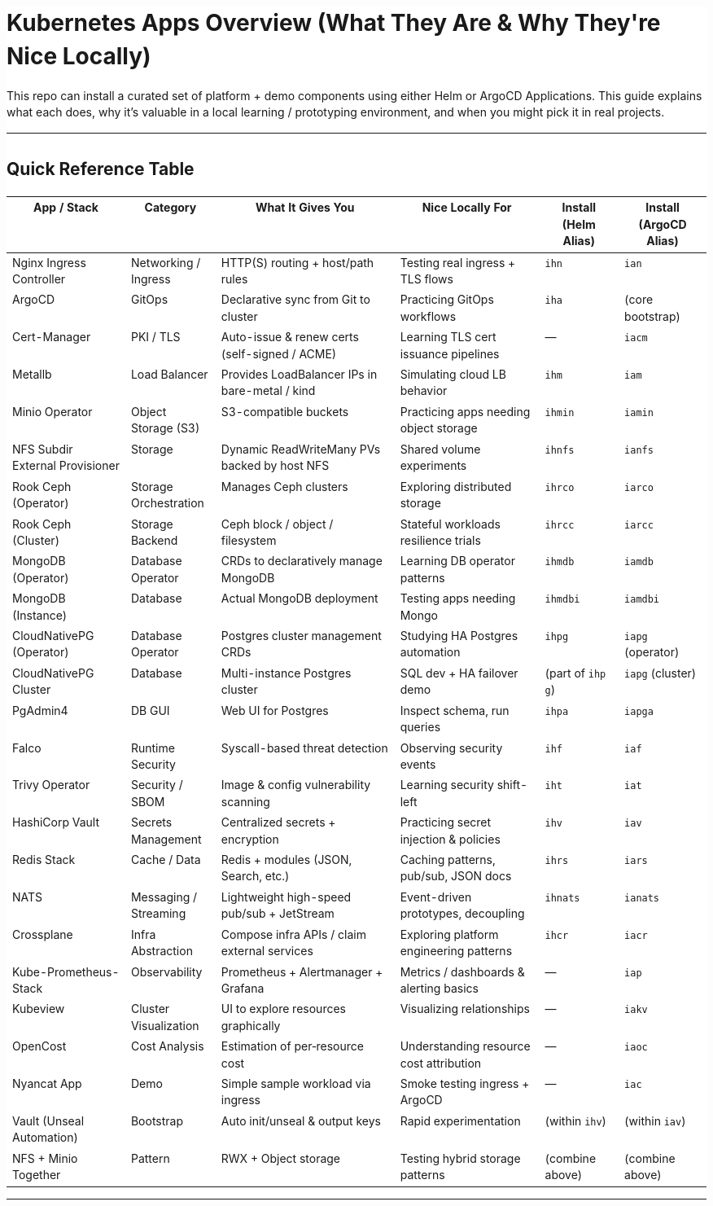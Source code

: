 # Kubernetes Apps Overview (What They Are & Why They're Nice Locally)

This repo can install a curated set of platform + demo components using either Helm or ArgoCD Applications. This guide explains what each does, why it’s valuable in a local learning / prototyping environment, and when you might pick it in real projects.

---

## Quick Reference Table

| App / Stack                     | Category              | What It Gives You                              | Nice Locally For                        | Install (Helm Alias) | Install (ArgoCD Alias) |
| ------------------------------- | --------------------- | ---------------------------------------------- | --------------------------------------- | -------------------- | ---------------------- |
| Nginx Ingress Controller        | Networking / Ingress  | HTTP(S) routing + host/path rules              | Testing real ingress + TLS flows        | `ihn`                | `ian`                  |
| ArgoCD                          | GitOps                | Declarative sync from Git to cluster           | Practicing GitOps workflows             | `iha`                | (core bootstrap)       |
| Cert-Manager                    | PKI / TLS             | Auto-issue & renew certs (self-signed / ACME)  | Learning TLS cert issuance pipelines    | —                    | `iacm`                 |
| Metallb                         | Load Balancer         | Provides LoadBalancer IPs in bare-metal / kind | Simulating cloud LB behavior            | `ihm`                | `iam`                  |
| Minio Operator                  | Object Storage (S3)   | S3-compatible buckets                          | Practicing apps needing object storage  | `ihmin`              | `iamin`                |
| NFS Subdir External Provisioner | Storage               | Dynamic ReadWriteMany PVs backed by host NFS   | Shared volume experiments               | `ihnfs`              | `ianfs`                |
| Rook Ceph (Operator)            | Storage Orchestration | Manages Ceph clusters                          | Exploring distributed storage           | `ihrco`              | `iarco`                |
| Rook Ceph (Cluster)             | Storage Backend       | Ceph block / object / filesystem               | Stateful workloads resilience trials    | `ihrcc`              | `iarcc`                |
| MongoDB (Operator)              | Database Operator     | CRDs to declaratively manage MongoDB           | Learning DB operator patterns           | `ihmdb`              | `iamdb`                |
| MongoDB (Instance)              | Database              | Actual MongoDB deployment                      | Testing apps needing Mongo              | `ihmdbi`             | `iamdbi`               |
| CloudNativePG (Operator)        | Database Operator     | Postgres cluster management CRDs               | Studying HA Postgres automation         | `ihpg`               | `iapg` (operator)      |
| CloudNativePG Cluster           | Database              | Multi-instance Postgres cluster                | SQL dev + HA failover demo              | (part of `ihpg`)     | `iapg` (cluster)       |
| PgAdmin4                        | DB GUI                | Web UI for Postgres                            | Inspect schema, run queries             | `ihpa`               | `iapga`                |
| Falco                           | Runtime Security      | Syscall-based threat detection                 | Observing security events               | `ihf`                | `iaf`                  |
| Trivy Operator                  | Security / SBOM       | Image & config vulnerability scanning          | Learning security shift-left            | `iht`                | `iat`                  |
| HashiCorp Vault                 | Secrets Management    | Centralized secrets + encryption               | Practicing secret injection & policies  | `ihv`                | `iav`                  |
| Redis Stack                     | Cache / Data          | Redis + modules (JSON, Search, etc.)           | Caching patterns, pub/sub, JSON docs    | `ihrs`               | `iars`                 |
| NATS                            | Messaging / Streaming | Lightweight high-speed pub/sub + JetStream     | Event-driven prototypes, decoupling     | `ihnats`             | `ianats`               |
| Crossplane                      | Infra Abstraction     | Compose infra APIs / claim external services   | Exploring platform engineering patterns | `ihcr`               | `iacr`                 |
| Kube-Prometheus-Stack           | Observability         | Prometheus + Alertmanager + Grafana            | Metrics / dashboards & alerting basics  | —                    | `iap`                  |
| Kubeview                        | Cluster Visualization | UI to explore resources graphically            | Visualizing relationships               | —                    | `iakv`                 |
| OpenCost                        | Cost Analysis         | Estimation of per‑resource cost                | Understanding resource cost attribution | —                    | `iaoc`                 |
| Nyancat App                     | Demo                  | Simple sample workload via ingress             | Smoke testing ingress + ArgoCD          | —                    | `iac`                  |
| Vault (Unseal Automation)       | Bootstrap             | Auto init/unseal & output keys                 | Rapid experimentation                   | (within `ihv`)       | (within `iav`)         |
| NFS + Minio Together            | Pattern               | RWX + Object storage                           | Testing hybrid storage patterns         | (combine above)      | (combine above)        |

---